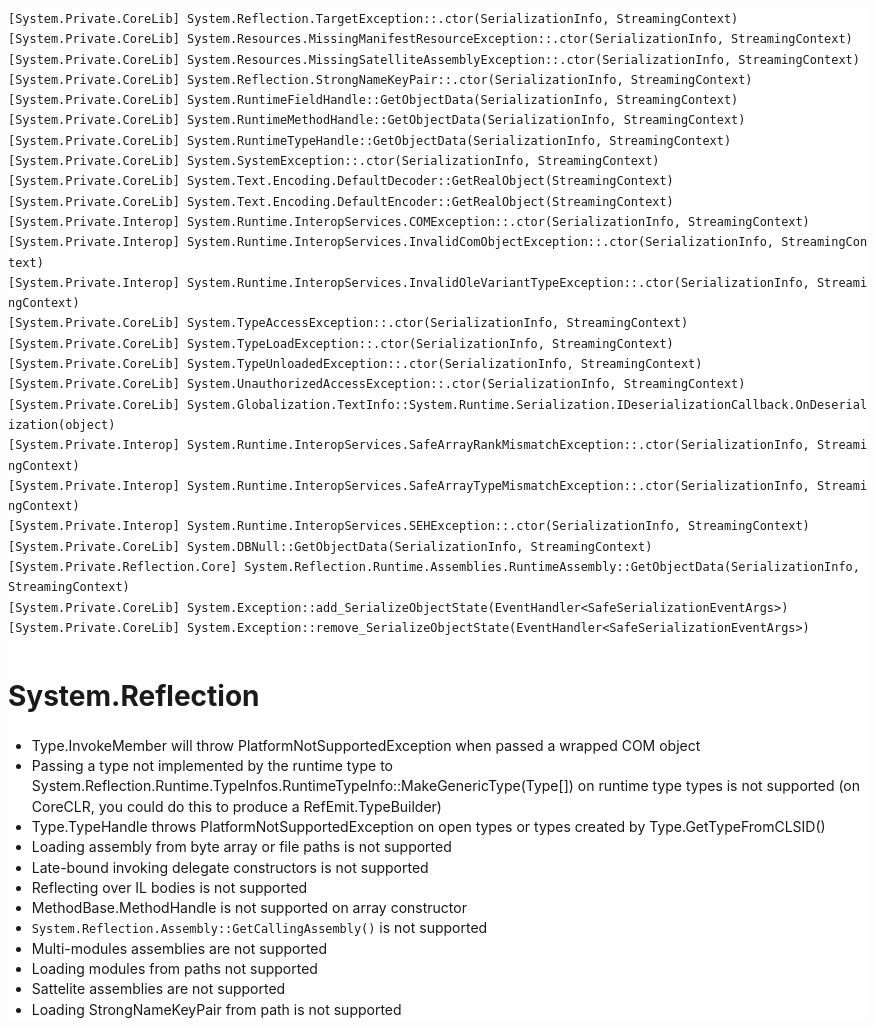 ```
[System.Private.CoreLib] System.Reflection.TargetException::.ctor(SerializationInfo, StreamingContext)
[System.Private.CoreLib] System.Resources.MissingManifestResourceException::.ctor(SerializationInfo, StreamingContext)
[System.Private.CoreLib] System.Resources.MissingSatelliteAssemblyException::.ctor(SerializationInfo, StreamingContext)
[System.Private.CoreLib] System.Reflection.StrongNameKeyPair::.ctor(SerializationInfo, StreamingContext)
[System.Private.CoreLib] System.RuntimeFieldHandle::GetObjectData(SerializationInfo, StreamingContext)
[System.Private.CoreLib] System.RuntimeMethodHandle::GetObjectData(SerializationInfo, StreamingContext)
[System.Private.CoreLib] System.RuntimeTypeHandle::GetObjectData(SerializationInfo, StreamingContext)
[System.Private.CoreLib] System.SystemException::.ctor(SerializationInfo, StreamingContext)
[System.Private.CoreLib] System.Text.Encoding.DefaultDecoder::GetRealObject(StreamingContext)
[System.Private.CoreLib] System.Text.Encoding.DefaultEncoder::GetRealObject(StreamingContext)
[System.Private.Interop] System.Runtime.InteropServices.COMException::.ctor(SerializationInfo, StreamingContext)
[System.Private.Interop] System.Runtime.InteropServices.InvalidComObjectException::.ctor(SerializationInfo, StreamingContext)
[System.Private.Interop] System.Runtime.InteropServices.InvalidOleVariantTypeException::.ctor(SerializationInfo, StreamingContext)
[System.Private.CoreLib] System.TypeAccessException::.ctor(SerializationInfo, StreamingContext)
[System.Private.CoreLib] System.TypeLoadException::.ctor(SerializationInfo, StreamingContext)
[System.Private.CoreLib] System.TypeUnloadedException::.ctor(SerializationInfo, StreamingContext)
[System.Private.CoreLib] System.UnauthorizedAccessException::.ctor(SerializationInfo, StreamingContext)
[System.Private.CoreLib] System.Globalization.TextInfo::System.Runtime.Serialization.IDeserializationCallback.OnDeserialization(object)
[System.Private.Interop] System.Runtime.InteropServices.SafeArrayRankMismatchException::.ctor(SerializationInfo, StreamingContext)
[System.Private.Interop] System.Runtime.InteropServices.SafeArrayTypeMismatchException::.ctor(SerializationInfo, StreamingContext)
[System.Private.Interop] System.Runtime.InteropServices.SEHException::.ctor(SerializationInfo, StreamingContext)
[System.Private.CoreLib] System.DBNull::GetObjectData(SerializationInfo, StreamingContext)
[System.Private.Reflection.Core] System.Reflection.Runtime.Assemblies.RuntimeAssembly::GetObjectData(SerializationInfo, StreamingContext)
[System.Private.CoreLib] System.Exception::add_SerializeObjectState(EventHandler<SafeSerializationEventArgs>)
[System.Private.CoreLib] System.Exception::remove_SerializeObjectState(EventHandler<SafeSerializationEventArgs>)
```

# System.Reflection

- Type.InvokeMember will throw PlatformNotSupportedException when passed a wrapped COM object
- Passing a type not implemented by the runtime type to System.Reflection.Runtime.TypeInfos.RuntimeTypeInfo::MakeGenericType(Type[]) on runtime type types is not supported (on CoreCLR, you could do this to produce a RefEmit.TypeBuilder)
- Type.TypeHandle throws PlatformNotSupportedException on open types or types created by Type.GetTypeFromCLSID()
- Loading assembly from byte array or file paths is not supported
- Late-bound invoking delegate constructors is not supported
- Reflecting over IL bodies is not supported
- MethodBase.MethodHandle is not supported on array constructor
- `System.Reflection.Assembly::GetCallingAssembly()` is not supported
- Multi-modules assemblies are not supported
- Loading modules from paths not supported
- Sattelite assemblies are not supported
- Loading StrongNameKeyPair from path is not supported